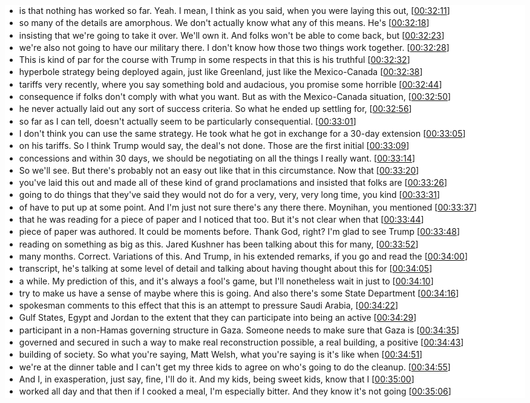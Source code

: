*  is that nothing has worked so far. Yeah. I mean, I think as you said, when you were laying this out, [[00:32:11](https://www.youtube.com/watch?v=IvTnKb8bWdY&t=1931.1999999999998s)]
*  so many of the details are amorphous. We don't actually know what any of this means. He's [[00:32:18](https://www.youtube.com/watch?v=IvTnKb8bWdY&t=1938.1599999999999s)]
*  insisting that we're going to take it over. We'll own it. And folks won't be able to come back, but [[00:32:23](https://www.youtube.com/watch?v=IvTnKb8bWdY&t=1943.12s)]
*  we're also not going to have our military there. I don't know how those two things work together. [[00:32:28](https://www.youtube.com/watch?v=IvTnKb8bWdY&t=1948.0s)]
*  This is kind of par for the course with Trump in some respects in that this is his truthful [[00:32:32](https://www.youtube.com/watch?v=IvTnKb8bWdY&t=1952.8s)]
*  hyperbole strategy being deployed again, just like Greenland, just like the Mexico-Canada [[00:32:38](https://www.youtube.com/watch?v=IvTnKb8bWdY&t=1958.24s)]
*  tariffs very recently, where you say something bold and audacious, you promise some horrible [[00:32:44](https://www.youtube.com/watch?v=IvTnKb8bWdY&t=1964.72s)]
*  consequence if folks don't comply with what you want. But as with the Mexico-Canada situation, [[00:32:50](https://www.youtube.com/watch?v=IvTnKb8bWdY&t=1970.24s)]
*  he never actually laid out any sort of success criteria. So what he ended up settling for, [[00:32:56](https://www.youtube.com/watch?v=IvTnKb8bWdY&t=1976.24s)]
*  so far as I can tell, doesn't actually seem to be particularly consequential. [[00:33:01](https://www.youtube.com/watch?v=IvTnKb8bWdY&t=1981.04s)]
*  I don't think you can use the same strategy. He took what he got in exchange for a 30-day extension [[00:33:05](https://www.youtube.com/watch?v=IvTnKb8bWdY&t=1985.04s)]
*  on his tariffs. So I think Trump would say, the deal's not done. Those are the first initial [[00:33:09](https://www.youtube.com/watch?v=IvTnKb8bWdY&t=1989.68s)]
*  concessions and within 30 days, we should be negotiating on all the things I really want. [[00:33:14](https://www.youtube.com/watch?v=IvTnKb8bWdY&t=1994.0s)]
*  So we'll see. But there's probably not an easy out like that in this circumstance. Now that [[00:33:20](https://www.youtube.com/watch?v=IvTnKb8bWdY&t=2000.08s)]
*  you've laid this out and made all of these kind of grand proclamations and insisted that folks are [[00:33:26](https://www.youtube.com/watch?v=IvTnKb8bWdY&t=2006.16s)]
*  going to do things that they've said they would not do for a very, very, very long time, you kind [[00:33:31](https://www.youtube.com/watch?v=IvTnKb8bWdY&t=2011.44s)]
*  of have to put up at some point. And I'm just not sure there's any there there. Moynihan, you mentioned [[00:33:37](https://www.youtube.com/watch?v=IvTnKb8bWdY&t=2017.28s)]
*  that he was reading for a piece of paper and I noticed that too. But it's not clear when that [[00:33:44](https://www.youtube.com/watch?v=IvTnKb8bWdY&t=2024.24s)]
*  piece of paper was authored. It could be moments before. Thank God, right? I'm glad to see Trump [[00:33:48](https://www.youtube.com/watch?v=IvTnKb8bWdY&t=2028.64s)]
*  reading on something as big as this. Jared Kushner has been talking about this for many, [[00:33:52](https://www.youtube.com/watch?v=IvTnKb8bWdY&t=2032.88s)]
*  many months. Correct. Variations of this. And Trump, in his extended remarks, if you go and read the [[00:34:00](https://www.youtube.com/watch?v=IvTnKb8bWdY&t=2040.0s)]
*  transcript, he's talking at some level of detail and talking about having thought about this for [[00:34:05](https://www.youtube.com/watch?v=IvTnKb8bWdY&t=2045.5200000000002s)]
*  a while. My prediction of this, and it's always a fool's game, but I'll nonetheless wait in just to [[00:34:10](https://www.youtube.com/watch?v=IvTnKb8bWdY&t=2050.6400000000003s)]
*  try to make us have a sense of maybe where this is going. And also there's some State Department [[00:34:16](https://www.youtube.com/watch?v=IvTnKb8bWdY&t=2056.88s)]
*  spokesman comments to this effect that this is an attempt to pressure Saudi Arabia, [[00:34:22](https://www.youtube.com/watch?v=IvTnKb8bWdY&t=2062.24s)]
*  Gulf States, Egypt and Jordan to the extent that they can participate into being an active [[00:34:29](https://www.youtube.com/watch?v=IvTnKb8bWdY&t=2069.6s)]
*  participant in a non-Hamas governing structure in Gaza. Someone needs to make sure that Gaza is [[00:34:35](https://www.youtube.com/watch?v=IvTnKb8bWdY&t=2075.3599999999997s)]
*  governed and secured in such a way to make real reconstruction possible, a real building, a positive [[00:34:43](https://www.youtube.com/watch?v=IvTnKb8bWdY&t=2083.2799999999997s)]
*  building of society. So what you're saying, Matt Welsh, what you're saying is it's like when [[00:34:51](https://www.youtube.com/watch?v=IvTnKb8bWdY&t=2091.6s)]
*  we're at the dinner table and I can't get my three kids to agree on who's going to do the cleanup. [[00:34:55](https://www.youtube.com/watch?v=IvTnKb8bWdY&t=2095.36s)]
*  And I, in exasperation, just say, fine, I'll do it. And my kids, being sweet kids, know that I [[00:35:00](https://www.youtube.com/watch?v=IvTnKb8bWdY&t=2100.7999999999997s)]
*  worked all day and that then if I cooked a meal, I'm especially bitter. And they know it's not going [[00:35:06](https://www.youtube.com/watch?v=IvTnKb8bWdY&t=2106.4s)]